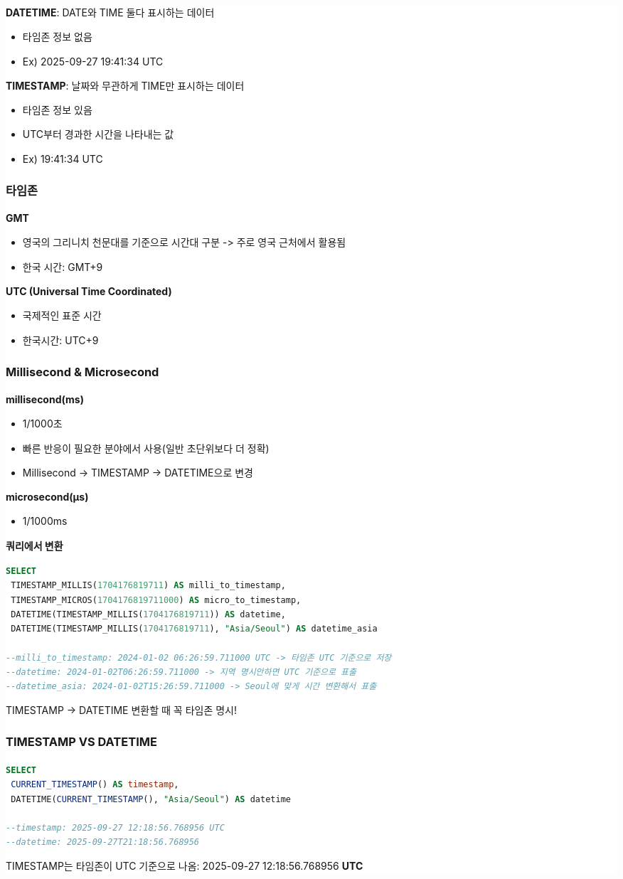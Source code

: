 **DATETIME**: DATE와 TIME 둘다 표시하는 데이터
- 타임존 정보 없음

- Ex) 2025-09-27 19:41:34 UTC

**TIMESTAMP**: 날짜와 무관하게 TIME만 표시하는 데이터
- 타임존 정보 있음
- UTC부터 경과한 시간을 나타내는 값

- Ex) 19:41:34 UTC

### 타임존
**GMT**
- 영국의 그리니치 천문대를 기준으로 시간대 구분 -> 주로 영국 근처에서 활용됨

- 한국 시간: GMT+9

**UTC (Universal Time Coordinated)**
- 국제적인 표준 시간

- 한국시간: UTC+9

### Millisecond & Microsecond
**millisecond(ms)**
- 1/1000초

- 빠른 반응이 필요한 분야에서 사용(일반 초단위보다 더 정확)
- Millisecond -> TIMESTAMP -> DATETIME으로 변경


**microsecond(µs)**
- 1/1000ms 

**쿼리에서 변환**
~~~sql
SELECT
 TIMESTAMP_MILLIS(1704176819711) AS milli_to_timestamp,
 TIMESTAMP_MICROS(1704176819711000) AS micro_to_timestamp,
 DATETIME(TIMESTAMP_MILLIS(1704176819711)) AS datetime,
 DATETIME(TIMESTAMP_MILLIS(1704176819711), "Asia/Seoul") AS datetime_asia

--milli_to_timestamp: 2024-01-02 06:26:59.711000 UTC -> 타임존 UTC 기준으로 저장
--datetime: 2024-01-02T06:26:59.711000 -> 지역 명시안하면 UTC 기준으로 표출
--datetime_asia: 2024-01-02T15:26:59.711000 -> Seoul에 맞게 시간 변환해서 표출
~~~
TIMESTAMP -> DATETIME 변환할 때 꼭 타임존 명시!

### TIMESTAMP VS DATETIME

~~~sql
SELECT
 CURRENT_TIMESTAMP() AS timestamp,
 DATETIME(CURRENT_TIMESTAMP(), "Asia/Seoul") AS datetime

--timestamp: 2025-09-27 12:18:56.768956 UTC
--datetime: 2025-09-27T21:18:56.768956
~~~
TIMESTAMP는 타임존이 UTC 기준으로 나옴: 2025-09-27 12:18:56.768956 **UTC**
